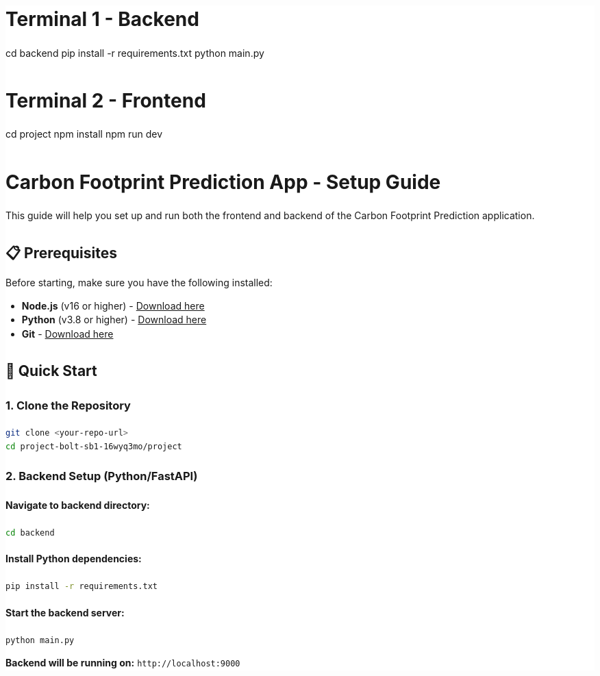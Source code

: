 # Terminal 1 - Backend
cd backend
pip install -r requirements.txt
python main.py

# Terminal 2 - Frontend  
cd project
npm install
npm run dev
# Carbon Footprint Prediction App - Setup Guide

This guide will help you set up and run both the frontend and backend of the Carbon Footprint Prediction application.

## 📋 Prerequisites

Before starting, make sure you have the following installed:

- **Node.js** (v16 or higher) - [Download here](https://nodejs.org/)
- **Python** (v3.8 or higher) - [Download here](https://python.org/)
- **Git** - [Download here](https://git-scm.com/)

## 🚀 Quick Start

### 1. Clone the Repository
```bash
git clone <your-repo-url>
cd project-bolt-sb1-16wyq3mo/project
```

### 2. Backend Setup (Python/FastAPI)

#### Navigate to backend directory:
```bash
cd backend
```

#### Install Python dependencies:
```bash
pip install -r requirements.txt
```

#### Start the backend server:
```bash
python main.py
```

**Backend will be running on:** `http://localhost:9000`
